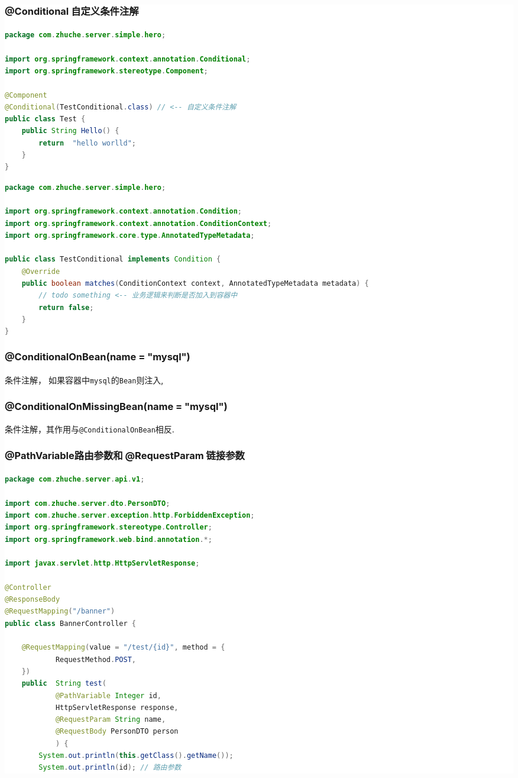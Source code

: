 ### @Conditional 自定义条件注解
``` java 
package com.zhuche.server.simple.hero;

import org.springframework.context.annotation.Conditional;
import org.springframework.stereotype.Component;

@Component
@Conditional(TestConditional.class) // <-- 自定义条件注解
public class Test {
    public String Hello() {
        return  "hello worlld";
    }
}
```
``` java
package com.zhuche.server.simple.hero;

import org.springframework.context.annotation.Condition;
import org.springframework.context.annotation.ConditionContext;
import org.springframework.core.type.AnnotatedTypeMetadata;

public class TestConditional implements Condition {
    @Override
    public boolean matches(ConditionContext context, AnnotatedTypeMetadata metadata) {
        // todo something <-- 业务逻辑来判断是否加入到容器中
        return false;
    }
}
```
### @ConditionalOnBean(name = "mysql")
条件注解， 如果容器中`mysql`的`Bean`则注入, 
### @ConditionalOnMissingBean(name = "mysql")
条件注解，其作用与`@ConditionalOnBean`相反.
### @PathVariable路由参数和 @RequestParam 链接参数

``` java 
package com.zhuche.server.api.v1;

import com.zhuche.server.dto.PersonDTO;
import com.zhuche.server.exception.http.ForbiddenException;
import org.springframework.stereotype.Controller;
import org.springframework.web.bind.annotation.*;

import javax.servlet.http.HttpServletResponse;

@Controller
@ResponseBody
@RequestMapping("/banner")
public class BannerController {

    @RequestMapping(value = "/test/{id}", method = {
            RequestMethod.POST,
    })
    public  String test(
            @PathVariable Integer id,
            HttpServletResponse response,
            @RequestParam String name,
            @RequestBody PersonDTO person
            ) {
        System.out.println(this.getClass().getName());
        System.out.println(id); // 路由参数 
```